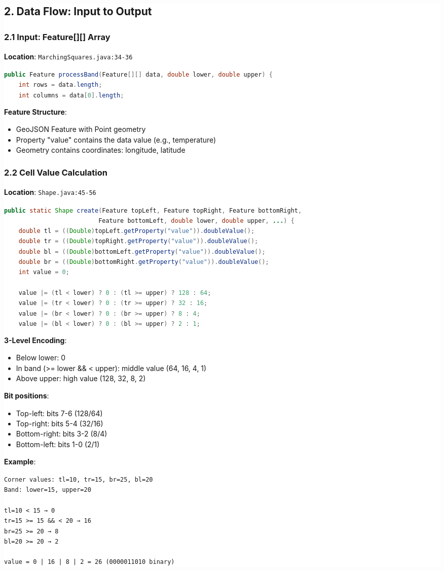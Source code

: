 
## 2. Data Flow: Input to Output

### 2.1 Input: Feature[][] Array

**Location**: `MarchingSquares.java:34-36`

```java
public Feature processBand(Feature[][] data, double lower, double upper) {
    int rows = data.length;
    int columns = data[0].length;
```

**Feature Structure**:
- GeoJSON Feature with Point geometry
- Property "value" contains the data value (e.g., temperature)
- Geometry contains coordinates: longitude, latitude

### 2.2 Cell Value Calculation

**Location**: `Shape.java:45-56`

```java
public static Shape create(Feature topLeft, Feature topRight, Feature bottomRight,
                          Feature bottomLeft, double lower, double upper, ...) {
    double tl = ((Double)topLeft.getProperty("value")).doubleValue();
    double tr = ((Double)topRight.getProperty("value")).doubleValue();
    double bl = ((Double)bottomLeft.getProperty("value")).doubleValue();
    double br = ((Double)bottomRight.getProperty("value")).doubleValue();
    int value = 0;

    value |= (tl < lower) ? 0 : (tl >= upper) ? 128 : 64;
    value |= (tr < lower) ? 0 : (tr >= upper) ? 32 : 16;
    value |= (br < lower) ? 0 : (br >= upper) ? 8 : 4;
    value |= (bl < lower) ? 0 : (bl >= upper) ? 2 : 1;
```

**3-Level Encoding**:
- Below lower: 0
- In band (>= lower && < upper): middle value (64, 16, 4, 1)
- Above upper: high value (128, 32, 8, 2)

**Bit positions**:
- Top-left: bits 7-6 (128/64)
- Top-right: bits 5-4 (32/16)
- Bottom-right: bits 3-2 (8/4)
- Bottom-left: bits 1-0 (2/1)

**Example**:
```
Corner values: tl=10, tr=15, br=25, bl=20
Band: lower=15, upper=20

tl=10 < 15 → 0
tr=15 >= 15 && < 20 → 16
br=25 >= 20 → 8
bl=20 >= 20 → 2

value = 0 | 16 | 8 | 2 = 26 (0000011010 binary)
```
